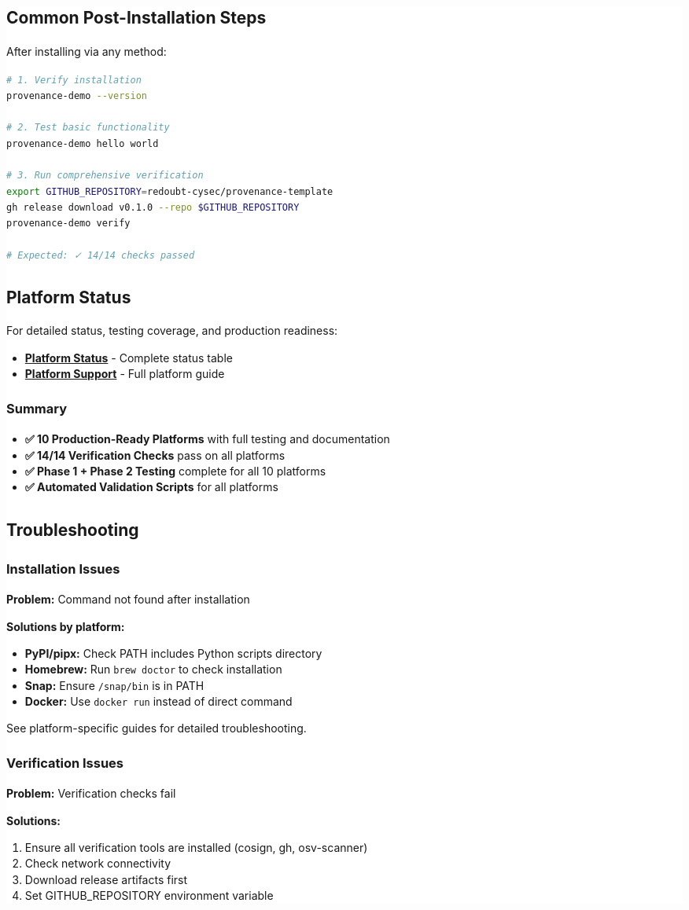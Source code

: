## Common Post-Installation Steps

After installing via any method:

```bash
# 1. Verify installation
provenance-demo --version

# 2. Test basic functionality
provenance-demo hello world

# 3. Run comprehensive verification
export GITHUB_REPOSITORY=redoubt-cysec/provenance-template
gh release download v0.1.0 --repo $GITHUB_REPOSITORY
provenance-demo verify

# Expected: ✓ 14/14 checks passed
```

## Platform Status

For detailed status, testing coverage, and production readiness:
- **[Platform Status](../PLATFORM-STATUS.md)** - Complete status table
- **[Platform Support](../PLATFORM-SUPPORT.md)** - Full platform guide

### Summary

- **✅ 10 Production-Ready Platforms** with full testing and documentation
- **✅ 14/14 Verification Checks** pass on all platforms
- **✅ Phase 1 + Phase 2 Testing** complete for all 10 platforms
- **✅ Automated Validation Scripts** for all platforms

## Troubleshooting

### Installation Issues

**Problem:** Command not found after installation

**Solutions by platform:**
- **PyPI/pipx:** Check PATH includes Python scripts directory
- **Homebrew:** Run `brew doctor` to check installation
- **Snap:** Ensure `/snap/bin` is in PATH
- **Docker:** Use `docker run` instead of direct command

See platform-specific guides for detailed troubleshooting.

### Verification Issues

**Problem:** Verification checks fail

**Solutions:**
1. Ensure all verification tools are installed (cosign, gh, osv-scanner)
2. Check network connectivity
3. Download release artifacts first
4. Set GITHUB_REPOSITORY environment variable
